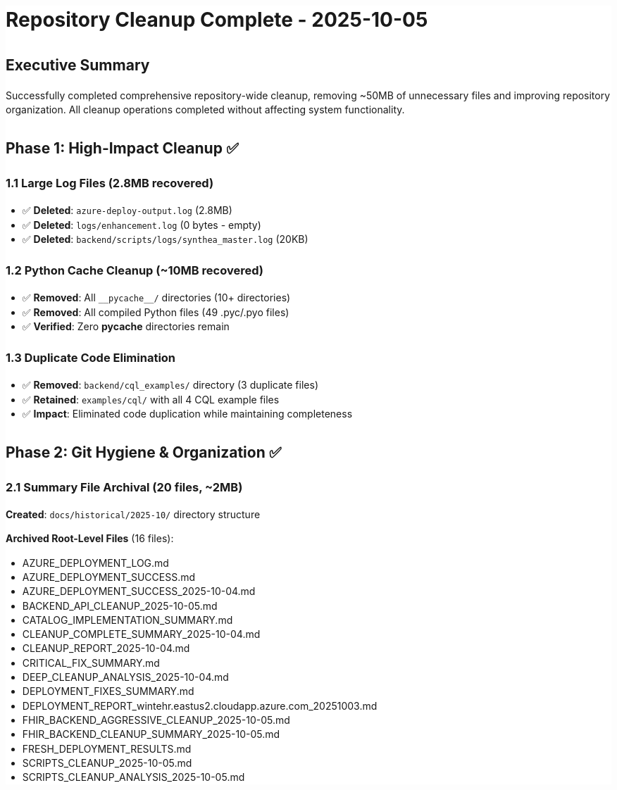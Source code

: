 # Repository Cleanup Complete - 2025-10-05

## Executive Summary
Successfully completed comprehensive repository-wide cleanup, removing ~50MB of unnecessary files and improving repository organization. All cleanup operations completed without affecting system functionality.

## Phase 1: High-Impact Cleanup ✅

### 1.1 Large Log Files (2.8MB recovered)
- ✅ **Deleted**: `azure-deploy-output.log` (2.8MB)
- ✅ **Deleted**: `logs/enhancement.log` (0 bytes - empty)
- ✅ **Deleted**: `backend/scripts/logs/synthea_master.log` (20KB)

### 1.2 Python Cache Cleanup (~10MB recovered)
- ✅ **Removed**: All `__pycache__/` directories (10+ directories)
- ✅ **Removed**: All compiled Python files (49 .pyc/.pyo files)
- ✅ **Verified**: Zero __pycache__ directories remain

### 1.3 Duplicate Code Elimination
- ✅ **Removed**: `backend/cql_examples/` directory (3 duplicate files)
- ✅ **Retained**: `examples/cql/` with all 4 CQL example files
- ✅ **Impact**: Eliminated code duplication while maintaining completeness

## Phase 2: Git Hygiene & Organization ✅

### 2.1 Summary File Archival (20 files, ~2MB)
**Created**: `docs/historical/2025-10/` directory structure

**Archived Root-Level Files** (16 files):
- AZURE_DEPLOYMENT_LOG.md
- AZURE_DEPLOYMENT_SUCCESS.md
- AZURE_DEPLOYMENT_SUCCESS_2025-10-04.md
- BACKEND_API_CLEANUP_2025-10-05.md
- CATALOG_IMPLEMENTATION_SUMMARY.md
- CLEANUP_COMPLETE_SUMMARY_2025-10-04.md
- CLEANUP_REPORT_2025-10-04.md
- CRITICAL_FIX_SUMMARY.md
- DEEP_CLEANUP_ANALYSIS_2025-10-04.md
- DEPLOYMENT_FIXES_SUMMARY.md
- DEPLOYMENT_REPORT_wintehr.eastus2.cloudapp.azure.com_20251003.md
- FHIR_BACKEND_AGGRESSIVE_CLEANUP_2025-10-05.md
- FHIR_BACKEND_CLEANUP_SUMMARY_2025-10-05.md
- FRESH_DEPLOYMENT_RESULTS.md
- SCRIPTS_CLEANUP_2025-10-05.md
- SCRIPTS_CLEANUP_ANALYSIS_2025-10-05.md
